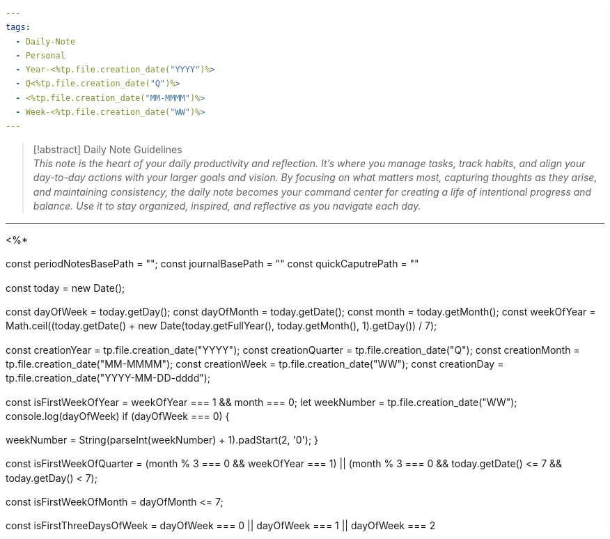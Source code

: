 ```yaml
---
tags:
  - Daily-Note
  - Personal
  - Year-<%tp.file.creation_date("YYYY")%>
  - Q<%tp.file.creation_date("Q")%>
  - <%tp.file.creation_date("MM-MMMM")%>
  - Week-<%tp.file.creation_date("WW")%>
---
```

>[!abstract] Daily Note Guidelines  
_This note is the heart of your daily productivity and reflection. It’s where you manage tasks, track habits, and align your day-to-day actions with your larger goals and vision. By focusing on what matters most, capturing thoughts as they arise, and maintaining consistency, the daily note becomes your command center for creating a life of intentional progress and balance. Use it to stay organized, inspired, and reflective as you navigate each day._


---
<%*

const periodNotesBasePath = "";
const journalBasePath = ""
const quickCaputrePath = ""

const today = new Date();

const dayOfWeek = today.getDay(); 
const dayOfMonth = today.getDate();
const month = today.getMonth(); 
const weekOfYear = Math.ceil((today.getDate() + new Date(today.getFullYear(), today.getMonth(), 1).getDay()) / 7);

const creationYear = tp.file.creation_date("YYYY");
const creationQuarter = tp.file.creation_date("Q");
const creationMonth = tp.file.creation_date("MM-MMMM");
const creationWeek = tp.file.creation_date("WW");
const creationDay = tp.file.creation_date("YYYY-MM-DD-dddd");

const isFirstWeekOfYear = weekOfYear === 1 && month === 0;
let weekNumber = tp.file.creation_date("WW"); 
console.log(dayOfWeek)
if (dayOfWeek === 0) {

weekNumber = String(parseInt(weekNumber) + 1).padStart(2, '0'); 
}

const isFirstWeekOfQuarter = 
    (month % 3 === 0 && weekOfYear === 1) || 
    (month % 3 === 0 && today.getDate() <= 7 && today.getDay() < 7);
    
const isFirstWeekOfMonth = dayOfMonth <= 7;

const isFirstThreeDaysOfWeek = dayOfWeek === 0 || dayOfWeek === 1 || dayOfWeek === 2
